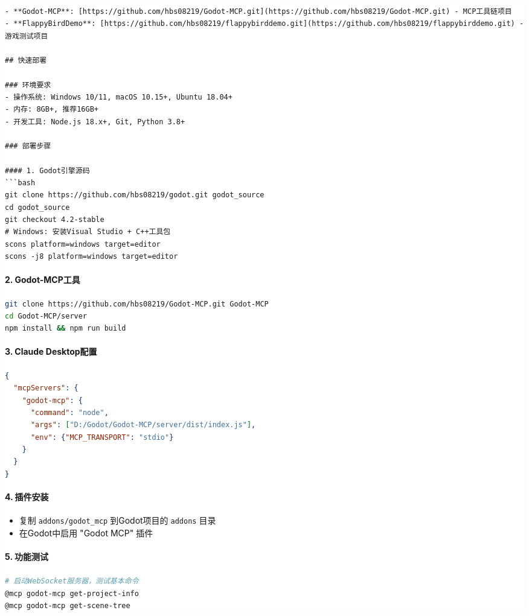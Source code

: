 ```
- **Godot-MCP**: [https://github.com/hbs08219/Godot-MCP.git](https://github.com/hbs08219/Godot-MCP.git) - MCP工具链项目
- **FlappyBirdDemo**: [https://github.com/hbs08219/flappybirddemo.git](https://github.com/hbs08219/flappybirddemo.git) - 游戏测试项目

## 快速部署

### 环境要求
- 操作系统: Windows 10/11, macOS 10.15+, Ubuntu 18.04+
- 内存: 8GB+, 推荐16GB+
- 开发工具: Node.js 18.x+, Git, Python 3.8+

### 部署步骤

#### 1. Godot引擎源码
```bash
git clone https://github.com/hbs08219/godot.git godot_source
cd godot_source
git checkout 4.2-stable
# Windows: 安装Visual Studio + C++工具包
scons platform=windows target=editor
scons -j8 platform=windows target=editor
```

#### 2. Godot-MCP工具
```bash
git clone https://github.com/hbs08219/Godot-MCP.git Godot-MCP
cd Godot-MCP/server
npm install && npm run build
```

#### 3. Claude Desktop配置
```json
{
  "mcpServers": {
    "godot-mcp": {
      "command": "node",
      "args": ["D:/Godot/Godot-MCP/server/dist/index.js"],
      "env": {"MCP_TRANSPORT": "stdio"}
    }
  }
}
```

#### 4. 插件安装
- 复制 `addons/godot_mcp` 到Godot项目的 `addons` 目录
- 在Godot中启用 "Godot MCP" 插件

#### 5. 功能测试
```bash
# 启动WebSocket服务器，测试基本命令
@mcp godot-mcp get-project-info
@mcp godot-mcp get-scene-tree
```
